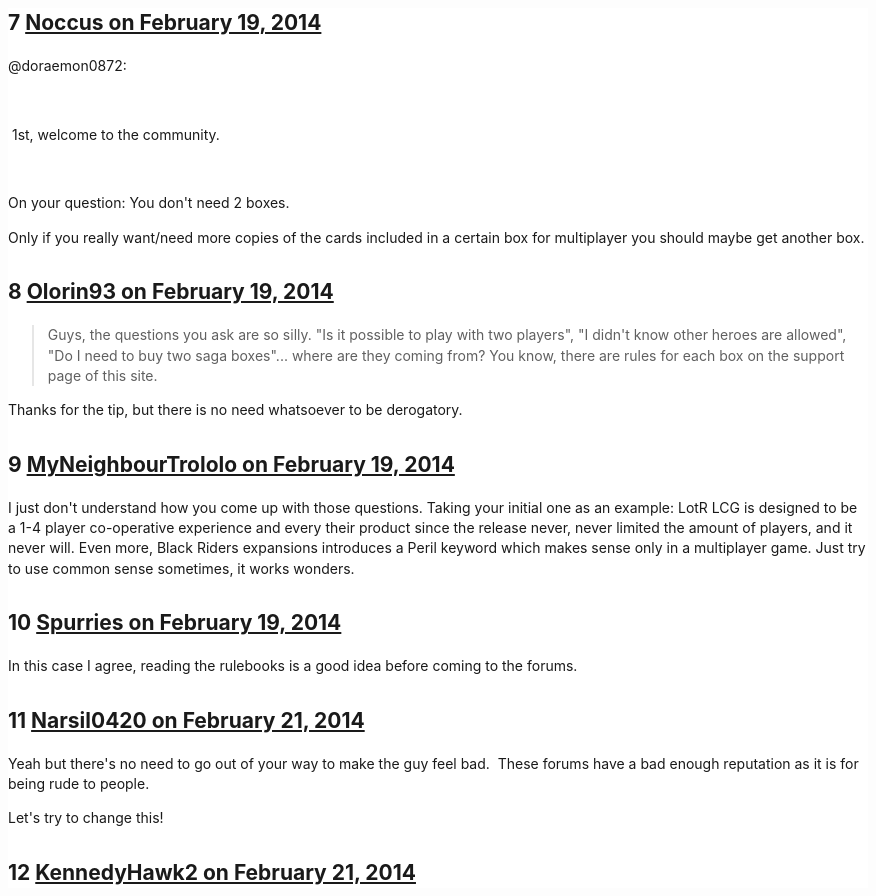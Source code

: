 ## 7 [Noccus on February 19, 2014](https://community.fantasyflightgames.com/topic/99550-the-black-riders-multiplayer/?do=findComment&comment=989173)

@doraemon0872:

 

 1st, welcome to the community.

 

On your question: You don't need 2 boxes.

Only if you really want/need more copies of the cards included in a certain box for multiplayer you should maybe get another box.

## 8 [Olorin93 on February 19, 2014](https://community.fantasyflightgames.com/topic/99550-the-black-riders-multiplayer/?do=findComment&comment=989196)

> Guys, the questions you ask are so silly. "Is it possible to play with two players", "I didn't know other heroes are allowed", "Do I need to buy two saga boxes"... where are they coming from? You know, there are rules for each box on the support page of this site.

Thanks for the tip, but there is no need whatsoever to be derogatory.

## 9 [MyNeighbourTrololo on February 19, 2014](https://community.fantasyflightgames.com/topic/99550-the-black-riders-multiplayer/?do=findComment&comment=989214)

I just don't understand how you come up with those questions. Taking your initial one as an example: LotR LCG is designed to be a 1-4 player co-operative experience and every their product since the release never, never limited the amount of players, and it never will. Even more, Black Riders expansions introduces a Peril keyword which makes sense only in a multiplayer game. Just try to use common sense sometimes, it works wonders.

## 10 [Spurries on February 19, 2014](https://community.fantasyflightgames.com/topic/99550-the-black-riders-multiplayer/?do=findComment&comment=989313)

In this case I agree, reading the rulebooks is a good idea before coming to the forums.

## 11 [Narsil0420 on February 21, 2014](https://community.fantasyflightgames.com/topic/99550-the-black-riders-multiplayer/?do=findComment&comment=991462)

Yeah but there's no need to go out of your way to make the guy feel bad. 
These forums have a bad enough reputation as it is for being rude to people.

Let's try to change this!

## 12 [KennedyHawk2 on February 21, 2014](https://community.fantasyflightgames.com/topic/99550-the-black-riders-multiplayer/?do=findComment&comment=991474)
